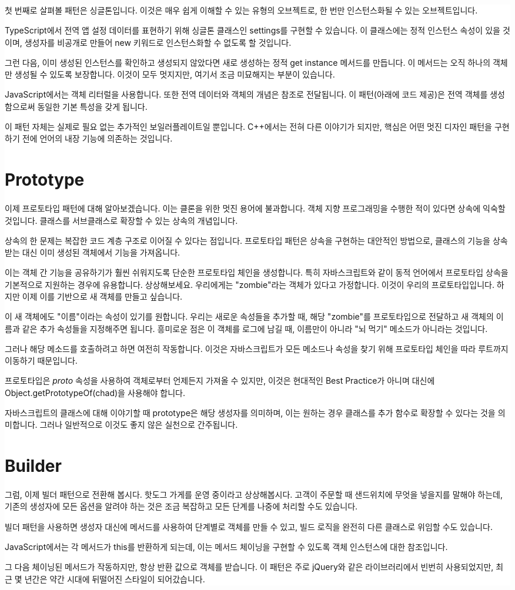 첫 번째로 살펴볼 패턴은 싱글톤입니다. 이것은 매우 쉽게 이해할 수 있는 유형의 오브젝트로, 한 번만 인스턴스화될 수 있는 오브젝트입니다.

TypeScript에서 전역 앱 설정 데이터를 표현하기 위해 싱글톤 클래스인 settings를 구현할 수 있습니다. 이 클래스에는 정적 인스턴스 속성이 있을 것이며, 생성자를 비공개로 만들어 new 키워드로 인스턴스화할 수 없도록 할 것입니다.

<div class="content-ad"></div>

그런 다음, 이미 생성된 인스턴스를 확인하고 생성되지 않았다면 새로 생성하는 정적 get instance 메서드를 만듭니다. 이 메서드는 오직 하나의 객체만 생성될 수 있도록 보장합니다. 이것이 모두 멋지지만, 여기서 조금 미묘해지는 부분이 있습니다.

JavaScript에서는 객체 리터럴을 사용합니다. 또한 전역 데이터와 객체의 개념은 참조로 전달됩니다. 이 패턴(아래에 코드 제공)은 전역 객체를 생성함으로써 동일한 기본 특성을 갖게 됩니다.

이 패턴 자체는 실제로 필요 없는 추가적인 보일러플레이트일 뿐입니다. C++에서는 전혀 다른 이야기가 되지만, 핵심은 어떤 멋진 디자인 패턴을 구현하기 전에 언어의 내장 기능에 의존하는 것입니다.

# Prototype

<div class="content-ad"></div>

이제 프로토타입 패턴에 대해 알아보겠습니다. 이는 클론을 위한 멋진 용어에 불과합니다. 객체 지향 프로그래밍을 수행한 적이 있다면 상속에 익숙할 것입니다. 클래스를 서브클래스로 확장할 수 있는 상속의 개념입니다.

상속의 한 문제는 복잡한 코드 계층 구조로 이어질 수 있다는 점입니다. 프로토타입 패턴은 상속을 구현하는 대안적인 방법으로, 클래스의 기능을 상속받는 대신 이미 생성된 객체에서 기능을 가져옵니다.

이는 객체 간 기능을 공유하기가 훨씬 쉬워지도록 단순한 프로토타입 체인을 생성합니다. 특히 자바스크립트와 같이 동적 언어에서 프로토타입 상속을 기본적으로 지원하는 경우에 유용합니다. 상상해보세요. 우리에게는 "zombie"라는 객체가 있다고 가정합니다. 이것이 우리의 프로토타입입니다. 하지만 이제 이를 기반으로 새 객체를 만들고 싶습니다.

이 새 객체에도 "이름"이라는 속성이 있기를 원합니다. 우리는 새로운 속성들을 추가할 때, 해당 "zombie"를 프로토타입으로 전달하고 새 객체의 이름과 같은 추가 속성들을 지정해주면 됩니다. 흥미로운 점은 이 객체를 로그에 남길 때, 이름만이 아니라 "뇌 먹기" 메소드가 아니라는 것입니다.

<div class="content-ad"></div>

그러나 해당 메소드를 호출하려고 하면 여전히 작동합니다. 이것은 자바스크립트가 모든 메소드나 속성을 찾기 위해 프로토타입 체인을 따라 루트까지 이동하기 때문입니다.

프로토타입은 _proto_ 속성을 사용하여 객체로부터 언제든지 가져올 수 있지만, 이것은 현대적인 Best Practice가 아니며 대신에 Object.getPrototypeOf(chad)을 사용해야 합니다.

자바스크립트의 클래스에 대해 이야기할 때 prototype은 해당 생성자를 의미하며, 이는 원하는 경우 클래스를 추가 함수로 확장할 수 있다는 것을 의미합니다. 그러나 일반적으로 이것도 좋지 않은 실천으로 간주됩니다.

# Builder

<div class="content-ad"></div>

그럼, 이제 빌더 패턴으로 전환해 봅시다. 핫도그 가게를 운영 중이라고 상상해봅시다. 고객이 주문할 때 샌드위치에 무엇을 넣을지를 말해야 하는데, 기존의 생성자에 모든 옵션을 알려야 하는 것은 조금 복잡하고 모든 단계를 나중에 처리할 수도 있습니다.

빌더 패턴을 사용하면 생성자 대신에 메서드를 사용하여 단계별로 객체를 만들 수 있고, 빌드 로직을 완전히 다른 클래스로 위임할 수도 있습니다.

JavaScript에서는 각 메서드가 this를 반환하게 되는데, 이는 메서드 체이닝을 구현할 수 있도록 객체 인스턴스에 대한 참조입니다.

그 다음 체이닝된 메서드가 작동하지만, 항상 반환 값으로 객체를 받습니다. 이 패턴은 주로 jQuery와 같은 라이브러리에서 빈번히 사용되었지만, 최근 몇 년간은 약간 시대에 뒤떨어진 스타일이 되어갔습니다.

<div class="content-ad"></div>
